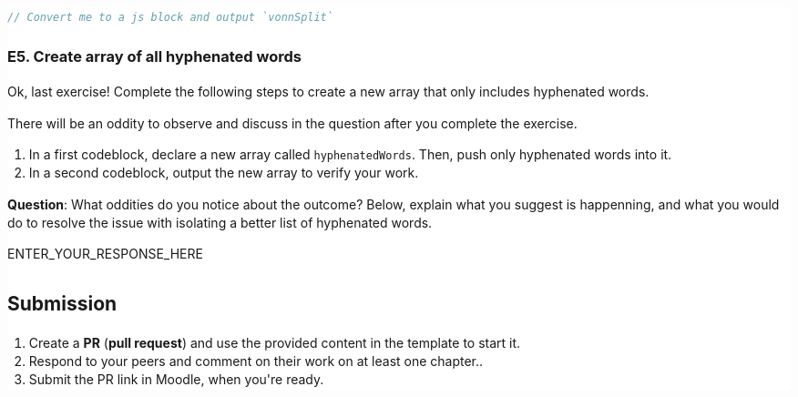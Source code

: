 ```javascript
// Convert me to a js block and output `vonnSplit`
```

### E5. Create array of all hyphenated words

Ok, last exercise! Complete the following steps to create a new array that only includes hyphenated words.

<p class="note">There will be an oddity to observe and discuss in the question after you complete the exercise.</p>

1. In a first codeblock, declare a new array called `hyphenatedWords`. Then, push only hyphenated words into it.
2. In a second codeblock, output the new array to verify your work.

**Question**: What oddities do you notice about the outcome? Below, explain what you suggest is happenning, and what you would do to resolve the issue with isolating a better list of hyphenated words.

ENTER_YOUR_RESPONSE_HERE

## Submission

1. Create a **PR** (**pull request**) and use the provided content in the template to start it.
2. Respond to your peers and comment on their work on at least one chapter..
3. Submit the PR link in Moodle, when you're ready.
